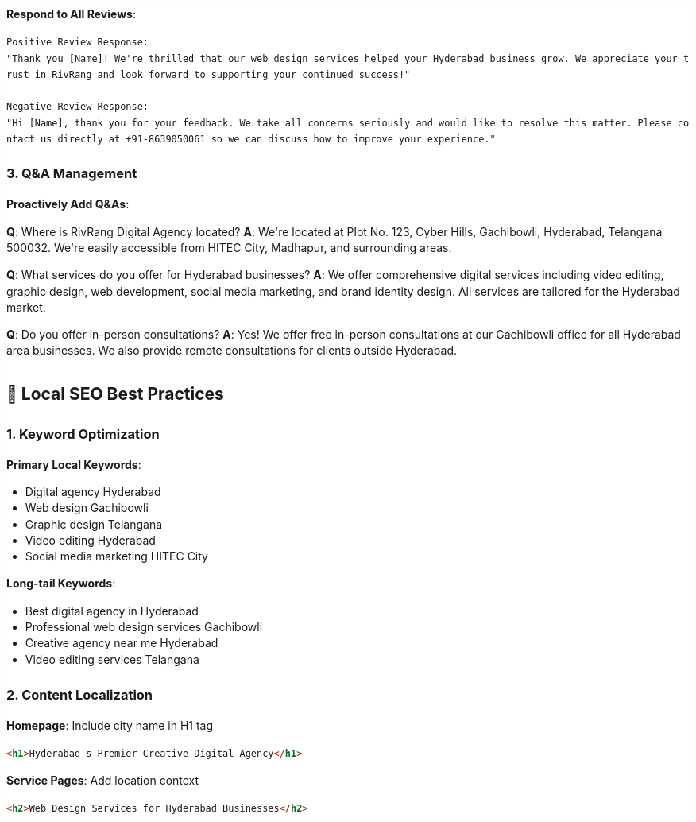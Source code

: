**Respond to All Reviews**:
```
Positive Review Response:
"Thank you [Name]! We're thrilled that our web design services helped your Hyderabad business grow. We appreciate your trust in RivRang and look forward to supporting your continued success!"

Negative Review Response:
"Hi [Name], thank you for your feedback. We take all concerns seriously and would like to resolve this matter. Please contact us directly at +91-8639050061 so we can discuss how to improve your experience."
```

### 3. Q&A Management

**Proactively Add Q&As**:

**Q**: Where is RivRang Digital Agency located?
**A**: We're located at Plot No. 123, Cyber Hills, Gachibowli, Hyderabad, Telangana 500032. We're easily accessible from HITEC City, Madhapur, and surrounding areas.

**Q**: What services do you offer for Hyderabad businesses?
**A**: We offer comprehensive digital services including video editing, graphic design, web development, social media marketing, and brand identity design. All services are tailored for the Hyderabad market.

**Q**: Do you offer in-person consultations?
**A**: Yes! We offer free in-person consultations at our Gachibowli office for all Hyderabad area businesses. We also provide remote consultations for clients outside Hyderabad.

## 📱 Local SEO Best Practices

### 1. Keyword Optimization

**Primary Local Keywords**:
- Digital agency Hyderabad
- Web design Gachibowli  
- Graphic design Telangana
- Video editing Hyderabad
- Social media marketing HITEC City

**Long-tail Keywords**:
- Best digital agency in Hyderabad
- Professional web design services Gachibowli
- Creative agency near me Hyderabad
- Video editing services Telangana

### 2. Content Localization

**Homepage**: Include city name in H1 tag
```html
<h1>Hyderabad's Premier Creative Digital Agency</h1>
```

**Service Pages**: Add location context
```html
<h2>Web Design Services for Hyderabad Businesses</h2>
```
